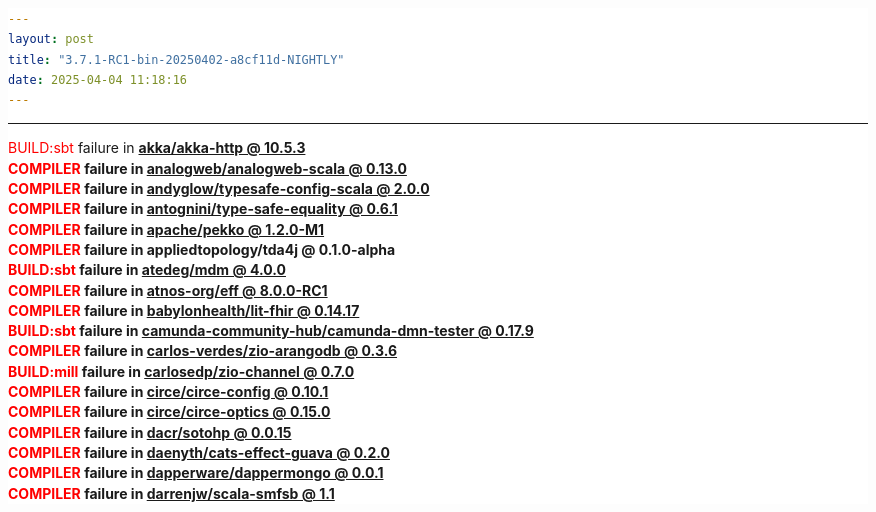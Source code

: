 ```yaml
---
layout: post
title: "3.7.1-RC1-bin-20250402-a8cf11d-NIGHTLY"
date: 2025-04-04 11:18:16
---
```


<hr>
<span style="color:red">BUILD:sbt</span> failure in <span style="font-weight:bold"><a href="https://github.com/VirtusLab/community-build3/actions/runs/14261379283/job/39973780166">akka/akka-http @ 10.5.3</a><br>
<span style="color:red">COMPILER</span> failure in <span style="font-weight:bold"><a href="https://github.com/VirtusLab/community-build3/actions/runs/14261379283/job/39973789527">analogweb/analogweb-scala @ 0.13.0</a><br>
<span style="color:red">COMPILER</span> failure in <span style="font-weight:bold"><a href="https://github.com/VirtusLab/community-build3/actions/runs/14261379283/job/39973790725">andyglow/typesafe-config-scala @ 2.0.0</a><br>
<span style="color:red">COMPILER</span> failure in <span style="font-weight:bold"><a href="https://github.com/VirtusLab/community-build3/actions/runs/14261379283/job/39973791803">antognini/type-safe-equality @ 0.6.1</a><br>
<span style="color:red">COMPILER</span> failure in <span style="font-weight:bold"><a href="https://github.com/VirtusLab/community-build3/actions/runs/14261379283/job/39973792164">apache/pekko @ 1.2.0-M1</a><br>
<span style="color:red">COMPILER</span> failure in <span style="font-weight:bold">appliedtopology/tda4j @ 0.1.0-alpha<br>
<span style="color:red">BUILD:sbt</span> failure in <span style="font-weight:bold"><a href="https://github.com/VirtusLab/community-build3/actions/runs/14261379283/job/39973803144">atedeg/mdm @ 4.0.0</a><br>
<span style="color:red">COMPILER</span> failure in <span style="font-weight:bold"><a href="https://github.com/VirtusLab/community-build3/actions/runs/14261379283/job/39973803461">atnos-org/eff @ 8.0.0-RC1</a><br>
<span style="color:red">COMPILER</span> failure in <span style="font-weight:bold"><a href="https://github.com/VirtusLab/community-build3/actions/runs/14261379283/job/39973807046">babylonhealth/lit-fhir @ 0.14.17</a><br>
<span style="color:red">BUILD:sbt</span> failure in <span style="font-weight:bold"><a href="https://github.com/VirtusLab/community-build3/actions/runs/14261379283/job/39973813039">camunda-community-hub/camunda-dmn-tester @ 0.17.9</a><br>
<span style="color:red">COMPILER</span> failure in <span style="font-weight:bold"><a href="https://github.com/VirtusLab/community-build3/actions/runs/14261379283/job/39973813406">carlos-verdes/zio-arangodb @ 0.3.6</a><br>
<span style="color:red">BUILD:mill</span> failure in <span style="font-weight:bold"><a href="https://github.com/VirtusLab/community-build3/actions/runs/14261379283/job/39973814217">carlosedp/zio-channel @ 0.7.0</a><br>
<span style="color:red">COMPILER</span> failure in <span style="font-weight:bold"><a href="https://github.com/VirtusLab/community-build3/actions/runs/14261379283/job/39973819459">circe/circe-config @ 0.10.1</a><br>
<span style="color:red">COMPILER</span> failure in <span style="font-weight:bold"><a href="https://github.com/VirtusLab/community-build3/actions/runs/14261379283/job/39973826659">circe/circe-optics @ 0.15.0</a><br>
<span style="color:red">COMPILER</span> failure in <span style="font-weight:bold"><a href="https://github.com/VirtusLab/community-build3/actions/runs/14261379283/job/39973886494">dacr/sotohp @ 0.0.15</a><br>
<span style="color:red">COMPILER</span> failure in <span style="font-weight:bold"><a href="https://github.com/VirtusLab/community-build3/actions/runs/14261380481/job/39973951538">daenyth/cats-effect-guava @ 0.2.0</a><br>
<span style="color:red">COMPILER</span> failure in <span style="font-weight:bold"><a href="https://github.com/VirtusLab/community-build3/actions/runs/14261380481/job/39973958282">dapperware/dappermongo @ 0.0.1</a><br>
<span style="color:red">COMPILER</span> failure in <span style="font-weight:bold"><a href="https://github.com/VirtusLab/community-build3/actions/runs/14261379283/job/39973896010">darrenjw/scala-smfsb @ 1.1</a><br>